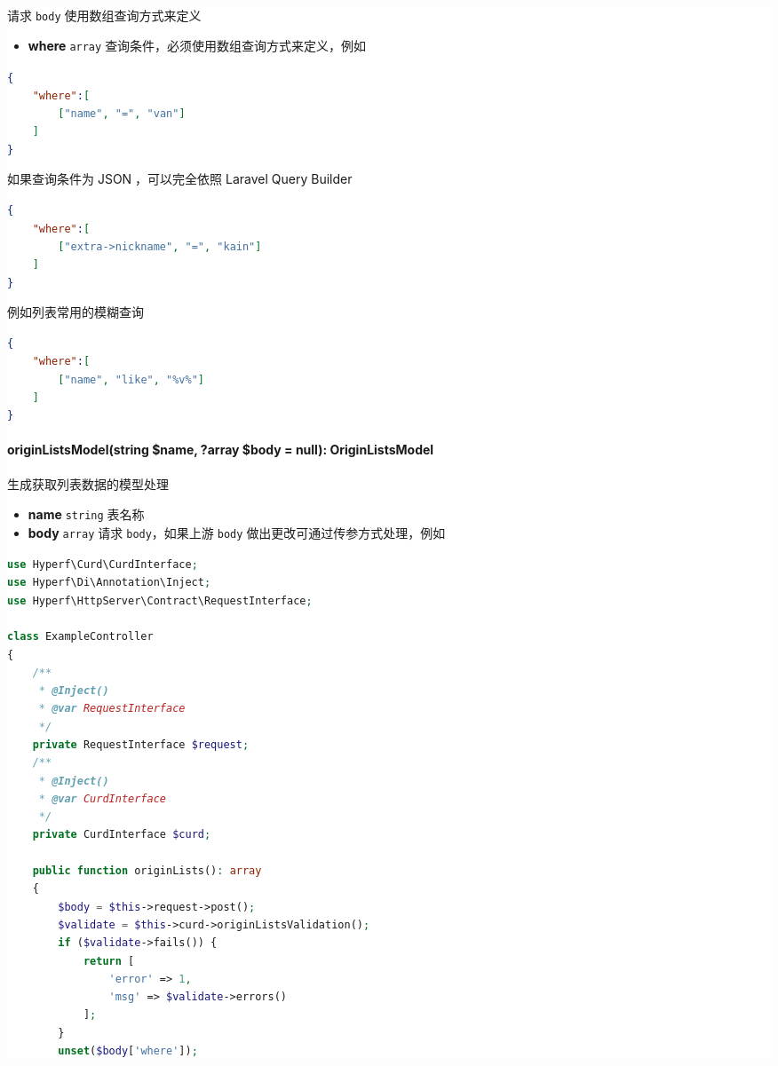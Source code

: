 请求 `body` 使用数组查询方式来定义

- **where** `array` 查询条件，必须使用数组查询方式来定义，例如

```json
{
    "where":[
        ["name", "=", "van"]
    ]
}
```

如果查询条件为 JSON ，可以完全依照 Laravel Query Builder

```json
{
    "where":[
        ["extra->nickname", "=", "kain"]
    ]
}
```

例如列表常用的模糊查询

```json
{
    "where":[
        ["name", "like", "%v%"]
    ]
}
```

#### originListsModel(string $name, ?array $body = null): OriginListsModel

生成获取列表数据的模型处理

- **name** `string` 表名称
- **body** `array` 请求 `body`，如果上游 `body` 做出更改可通过传参方式处理，例如

```php
use Hyperf\Curd\CurdInterface;
use Hyperf\Di\Annotation\Inject;
use Hyperf\HttpServer\Contract\RequestInterface;

class ExampleController
{
    /**
     * @Inject()
     * @var RequestInterface
     */
    private RequestInterface $request;
    /**
     * @Inject()
     * @var CurdInterface
     */
    private CurdInterface $curd;

    public function originLists(): array
    {
        $body = $this->request->post();
        $validate = $this->curd->originListsValidation();
        if ($validate->fails()) {
            return [
                'error' => 1,
                'msg' => $validate->errors()
            ];
        }
        unset($body['where']);
```